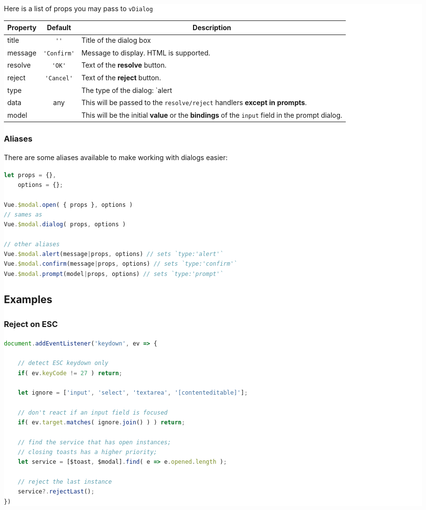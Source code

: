 Here is a list of props you may pass to `vDialog`

| Property |   Default   | Description                                                  |
| -------- | :---------: | ------------------------------------------------------------ |
| title    |    `''`     | Title of the dialog box                                      |
| message  | `'Confirm'` | Message to display. HTML is supported.                       |
| resolve  |   `'OK'`    | Text of the **resolve** button.                              |
| reject   | `'Cancel'`  | Text of the **reject** button.                               |
| type     |             | The type of the dialog: `alert|confirm|prompt`. By default the type is autodetected from the given parameters. |
| data     |     any     | This will be passed to the `resolve/reject` handlers **except in prompts**. |
| model    |             | This will be the initial **value** or the **bindings** of the `input` field in the prompt dialog. |

### Aliases

There are some aliases available to make working with dialogs easier:

```javascript
let props = {},
    options = {};

Vue.$modal.open( { props }, options )
// sames as 
Vue.$modal.dialog( props, options )

// other aliases
Vue.$modal.alert(message|props, options) // sets `type:'alert'`
Vue.$modal.confirm(message|props, options) // sets `type:'confirm'`
Vue.$modal.prompt(model|props, options) // sets `type:'prompt'`
```

## Examples

### Reject on ESC
```javascript
document.addEventListener('keydown', ev => {

    // detect ESC keydown only
    if( ev.keyCode != 27 ) return;

    let ignore = ['input', 'select', 'textarea', '[contenteditable]'];

    // don't react if an input field is focused
    if( ev.target.matches( ignore.join() ) ) return;

    // find the service that has open instances;
    // closing toasts has a higher priority;
    let service = [$toast, $modal].find( e => e.opened.length );

    // reject the last instance
    service?.rejectLast();
})
```
